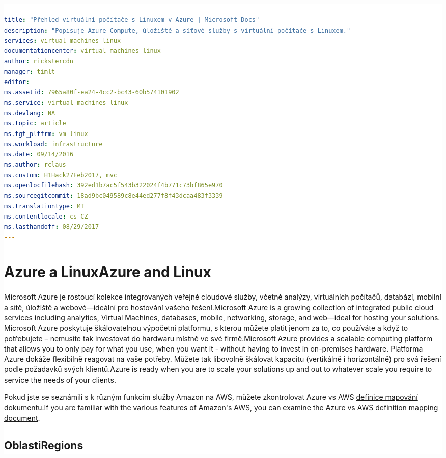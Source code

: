 ```yaml
---
title: "Přehled virtuální počítače s Linuxem v Azure | Microsoft Docs"
description: "Popisuje Azure Compute, úložiště a síťové služby s virtuální počítače s Linuxem."
services: virtual-machines-linux
documentationcenter: virtual-machines-linux
author: rickstercdn
manager: timlt
editor: 
ms.assetid: 7965a80f-ea24-4cc2-bc43-60b574101902
ms.service: virtual-machines-linux
ms.devlang: NA
ms.topic: article
ms.tgt_pltfrm: vm-linux
ms.workload: infrastructure
ms.date: 09/14/2016
ms.author: rclaus
ms.custom: H1Hack27Feb2017, mvc
ms.openlocfilehash: 392ed1b7ac5f543b322024f4b771c73bf865e970
ms.sourcegitcommit: 18ad9bc049589c8e44ed277f8f43dcaa483f3339
ms.translationtype: MT
ms.contentlocale: cs-CZ
ms.lasthandoff: 08/29/2017
---
```

# <a name="azure-and-linux"></a><span data-ttu-id="a6ca3-103">Azure a Linux</span><span class="sxs-lookup"><span data-stu-id="a6ca3-103">Azure and Linux</span></span>
<span data-ttu-id="a6ca3-104">Microsoft Azure je rostoucí kolekce integrovaných veřejné cloudové služby, včetně analýzy, virtuálních počítačů, databází, mobilní a sítě, úložiště a webové&mdash;ideální pro hostování vašeho řešení.</span><span class="sxs-lookup"><span data-stu-id="a6ca3-104">Microsoft Azure is a growing collection of integrated public cloud services including analytics, Virtual Machines, databases, mobile, networking, storage, and web&mdash;ideal for hosting your solutions.</span></span>  <span data-ttu-id="a6ca3-105">Microsoft Azure poskytuje škálovatelnou výpočetní platformu, s kterou můžete platit jenom za to, co používáte a když to potřebujete – nemusíte tak investovat do hardwaru místně ve své firmě.</span><span class="sxs-lookup"><span data-stu-id="a6ca3-105">Microsoft Azure provides a scalable computing platform that allows you to only pay for what you use, when you want it - without having to invest in on-premises hardware.</span></span>  <span data-ttu-id="a6ca3-106">Platforma Azure dokáže flexibilně reagovat na vaše potřeby. Můžete tak libovolně škálovat kapacitu (vertikálně i horizontálně) pro svá řešení podle požadavků svých klientů.</span><span class="sxs-lookup"><span data-stu-id="a6ca3-106">Azure is ready when you are to scale your solutions up and out to whatever scale you require to service the needs of your clients.</span></span>

<span data-ttu-id="a6ca3-107">Pokud jste se seznámili s k různým funkcím služby Amazon na AWS, můžete zkontrolovat Azure vs AWS [definice mapování dokumentu](https://azure.microsoft.com/campaigns/azure-vs-aws/mapping/).</span><span class="sxs-lookup"><span data-stu-id="a6ca3-107">If you are familiar with the various features of Amazon's AWS, you can examine the Azure vs AWS [definition mapping document](https://azure.microsoft.com/campaigns/azure-vs-aws/mapping/).</span></span>

## <a name="regions"></a><span data-ttu-id="a6ca3-108">Oblasti</span><span class="sxs-lookup"><span data-stu-id="a6ca3-108">Regions</span></span>